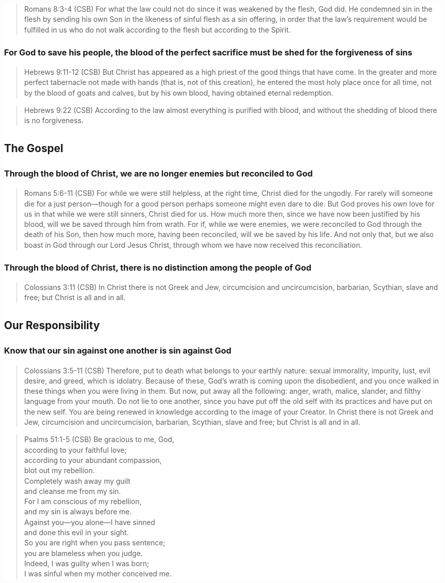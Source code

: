 >Romans 8:3-4 (CSB) For what the law could not do since it was weakened by the flesh, God did. He condemned sin in the flesh by sending his own Son in the likeness of sinful flesh as a sin offering, in order that the law’s requirement would be fulfilled in us who do not walk according to the flesh but according to the Spirit.

### For God to save his people, the blood of the perfect sacrifice must be shed for the forgiveness of sins

>Hebrews 9:11-12 (CSB) But Christ has appeared as a high priest of the good things that have come. In the greater and more perfect tabernacle not made with hands (that is, not of this creation), he entered the most holy place once for all time, not by the blood of goats and calves, but by his own blood, having obtained eternal redemption.

>Hebrews 9:22 (CSB) According to the law almost everything is purified with blood, and without the shedding of blood there is no forgiveness.

## The Gospel

### Through the blood of Christ, we are no longer enemies but reconciled to God

>Romans 5:6-11 (CSB) For while we were still helpless, at the right time, Christ died for the ungodly. For rarely will someone die for a just person—though for a good person perhaps someone might even dare to die. But God proves his own love for us in that while we were still sinners, Christ died for us. How much more then, since we have now been justified by his blood, will we be saved through him from wrath. For if, while we were enemies, we were reconciled to God through the death of his Son, then how much more, having been reconciled, will we be saved by his life. And not only that, but we also boast in God through our Lord Jesus Christ, through whom we have now received this reconciliation.

### Through the blood of Christ, there is no distinction among the people of God

>Colossians 3:11 (CSB) In Christ there is not Greek and Jew, circumcision and uncircumcision, barbarian, Scythian, slave and free; but Christ is all and in all.

## Our Responsibility

### Know that our sin against one another is sin against God

>Colossians 3:5-11 (CSB) Therefore, put to death what belongs to your earthly nature: sexual immorality, impurity, lust, evil desire, and greed, which is idolatry. Because of these, God’s wrath is coming upon the disobedient, and you once walked in these things when you were living in them. But now, put away all the following: anger, wrath, malice, slander, and filthy language from your mouth. Do not lie to one another, since you have put off the old self with its practices and have put on the new self. You are being renewed in knowledge according to the image of your Creator. In Christ there is not Greek and Jew, circumcision and uncircumcision, barbarian, Scythian, slave and free; but Christ is all and in all.

>Psalms 51:1-5 (CSB) Be gracious to me, God,  
>according to your faithful love;  
>according to your abundant compassion,  
>blot out my rebellion.  
>Completely wash away my guilt  
>and cleanse me from my sin.  
>For I am conscious of my rebellion,  
>and my sin is always before me.  
>Against you—you alone—I have sinned  
>and done this evil in your sight.  
>So you are right when you pass sentence;  
>you are blameless when you judge.  
>Indeed, I was guilty when I was born;  
>I was sinful when my mother conceived me.